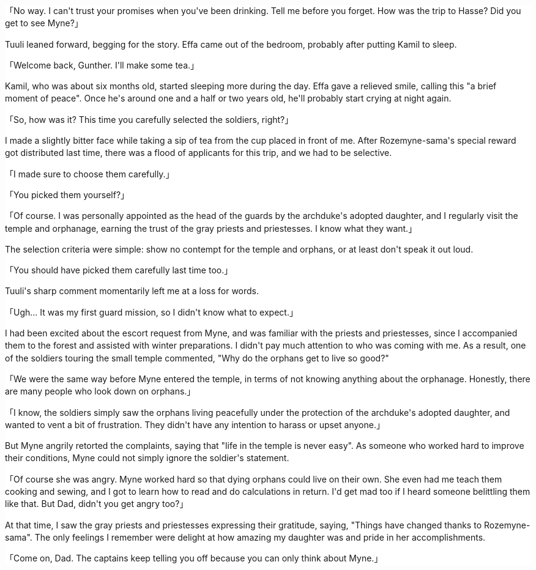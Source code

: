 「No way. I can't trust your promises when you've been drinking. Tell me before you forget. How was the trip to Hasse? Did you get to see Myne?」

Tuuli leaned forward, begging for the story. Effa came out of the bedroom, probably after putting Kamil to sleep.

「Welcome back, Gunther. I'll make some tea.」

Kamil, who was about six months old, started sleeping more during the day. Effa gave a relieved smile, calling this "a brief moment of peace". Once he's around one and a half or two years old, he'll probably start crying at night again.

「So, how was it? This time you carefully selected the soldiers, right?」

I made a slightly bitter face while taking a sip of tea from the cup placed in front of me. After Rozemyne-sama's special reward got distributed last time, there was a flood of applicants for this trip, and we had to be selective.

「I made sure to choose them carefully.」

「You picked them yourself?」

「Of course. I was personally appointed as the head of the guards by the archduke's adopted daughter, and I regularly visit the temple and orphanage, earning the trust of the gray priests and priestesses. I know what they want.」

The selection criteria were simple: show no contempt for the temple and orphans, or at least don't speak it out loud.

「You should have picked them carefully last time too.」

Tuuli's sharp comment momentarily left me at a loss for words.

「Ugh... It was my first guard mission, so I didn't know what to expect.」

I had been excited about the escort request from Myne, and was familiar with the priests and priestesses, since I accompanied them to the forest and assisted with winter preparations. I didn't pay much attention to who was coming with me. As a result, one of the soldiers touring the small temple commented, "Why do the orphans get to live so good?"

「We were the same way before Myne entered the temple, in terms of not knowing anything about the orphanage. Honestly, there are many people who look down on orphans.」

「I know, the soldiers simply saw the orphans living peacefully under the protection of the archduke's adopted daughter, and wanted to vent a bit of frustration. They didn't have any intention to harass or upset anyone.」

But Myne angrily retorted the complaints, saying that "life in the temple is never easy". As someone who worked hard to improve their conditions, Myne could not simply ignore the soldier's statement.

「Of course she was angry. Myne worked hard so that dying orphans could live on their own. She even had me teach them cooking and sewing, and I got to learn how to read and do calculations in return. I'd get mad too if I heard someone belittling them like that. But Dad, didn't you get angry too?」

At that time, I saw the gray priests and priestesses expressing their gratitude, saying, "Things have changed thanks to Rozemyne-sama". The only feelings I remember were delight at how amazing my daughter was and pride in her accomplishments.

「Come on, Dad. The captains keep telling you off because you can only think about Myne.」
